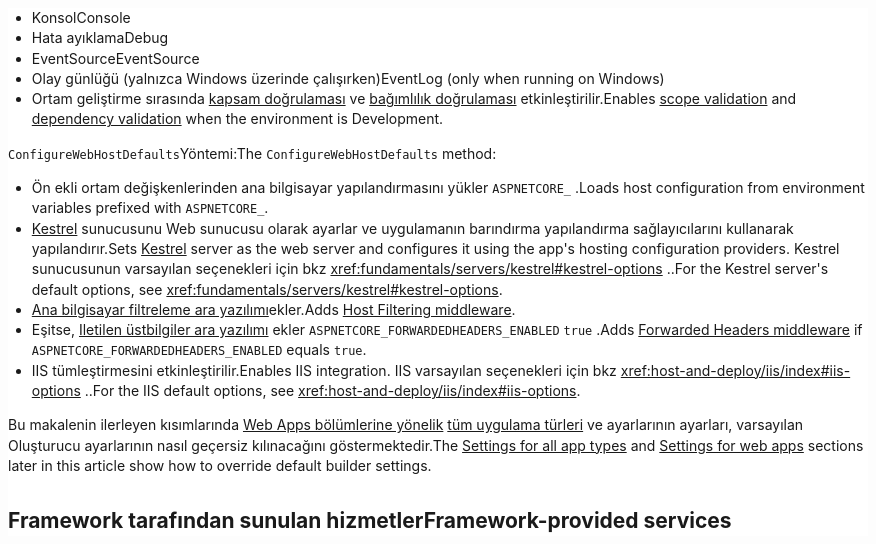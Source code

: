   * <span data-ttu-id="2d9f5-407">Konsol</span><span class="sxs-lookup"><span data-stu-id="2d9f5-407">Console</span></span>
  * <span data-ttu-id="2d9f5-408">Hata ayıklama</span><span class="sxs-lookup"><span data-stu-id="2d9f5-408">Debug</span></span>
  * <span data-ttu-id="2d9f5-409">EventSource</span><span class="sxs-lookup"><span data-stu-id="2d9f5-409">EventSource</span></span>
  * <span data-ttu-id="2d9f5-410">Olay günlüğü (yalnızca Windows üzerinde çalışırken)</span><span class="sxs-lookup"><span data-stu-id="2d9f5-410">EventLog (only when running on Windows)</span></span>
* <span data-ttu-id="2d9f5-411">Ortam geliştirme sırasında [kapsam doğrulaması](xref:fundamentals/dependency-injection#scope-validation) ve [bağımlılık doğrulaması](xref:Microsoft.Extensions.DependencyInjection.ServiceProviderOptions.ValidateOnBuild) etkinleştirilir.</span><span class="sxs-lookup"><span data-stu-id="2d9f5-411">Enables [scope validation](xref:fundamentals/dependency-injection#scope-validation) and [dependency validation](xref:Microsoft.Extensions.DependencyInjection.ServiceProviderOptions.ValidateOnBuild) when the environment is Development.</span></span>

<span data-ttu-id="2d9f5-412">`ConfigureWebHostDefaults`Yöntemi:</span><span class="sxs-lookup"><span data-stu-id="2d9f5-412">The `ConfigureWebHostDefaults` method:</span></span>

* <span data-ttu-id="2d9f5-413">Ön ekli ortam değişkenlerinden ana bilgisayar yapılandırmasını yükler `ASPNETCORE_` .</span><span class="sxs-lookup"><span data-stu-id="2d9f5-413">Loads host configuration from environment variables prefixed with `ASPNETCORE_`.</span></span>
* <span data-ttu-id="2d9f5-414">[Kestrel](xref:fundamentals/servers/kestrel) sunucusunu Web sunucusu olarak ayarlar ve uygulamanın barındırma yapılandırma sağlayıcılarını kullanarak yapılandırır.</span><span class="sxs-lookup"><span data-stu-id="2d9f5-414">Sets [Kestrel](xref:fundamentals/servers/kestrel) server as the web server and configures it using the app's hosting configuration providers.</span></span> <span data-ttu-id="2d9f5-415">Kestrel sunucusunun varsayılan seçenekleri için bkz <xref:fundamentals/servers/kestrel#kestrel-options> ..</span><span class="sxs-lookup"><span data-stu-id="2d9f5-415">For the Kestrel server's default options, see <xref:fundamentals/servers/kestrel#kestrel-options>.</span></span>
* <span data-ttu-id="2d9f5-416">[Ana bilgisayar filtreleme ara yazılımı](xref:fundamentals/servers/kestrel#host-filtering)ekler.</span><span class="sxs-lookup"><span data-stu-id="2d9f5-416">Adds [Host Filtering middleware](xref:fundamentals/servers/kestrel#host-filtering).</span></span>
* <span data-ttu-id="2d9f5-417">Eşitse, [Iletilen üstbilgiler ara yazılımı](xref:host-and-deploy/proxy-load-balancer#forwarded-headers) ekler `ASPNETCORE_FORWARDEDHEADERS_ENABLED` `true` .</span><span class="sxs-lookup"><span data-stu-id="2d9f5-417">Adds [Forwarded Headers middleware](xref:host-and-deploy/proxy-load-balancer#forwarded-headers) if `ASPNETCORE_FORWARDEDHEADERS_ENABLED` equals `true`.</span></span>
* <span data-ttu-id="2d9f5-418">IIS tümleştirmesini etkinleştirilir.</span><span class="sxs-lookup"><span data-stu-id="2d9f5-418">Enables IIS integration.</span></span> <span data-ttu-id="2d9f5-419">IIS varsayılan seçenekleri için bkz <xref:host-and-deploy/iis/index#iis-options> ..</span><span class="sxs-lookup"><span data-stu-id="2d9f5-419">For the IIS default options, see <xref:host-and-deploy/iis/index#iis-options>.</span></span>

<span data-ttu-id="2d9f5-420">Bu makalenin ilerleyen kısımlarında [Web Apps bölümlerine yönelik](#settings-for-web-apps) [tüm uygulama türleri](#settings-for-all-app-types) ve ayarlarının ayarları, varsayılan Oluşturucu ayarlarının nasıl geçersiz kılınacağını göstermektedir.</span><span class="sxs-lookup"><span data-stu-id="2d9f5-420">The [Settings for all app types](#settings-for-all-app-types) and [Settings for web apps](#settings-for-web-apps) sections later in this article show how to override default builder settings.</span></span>

## <a name="framework-provided-services"></a><span data-ttu-id="2d9f5-421">Framework tarafından sunulan hizmetler</span><span class="sxs-lookup"><span data-stu-id="2d9f5-421">Framework-provided services</span></span>
